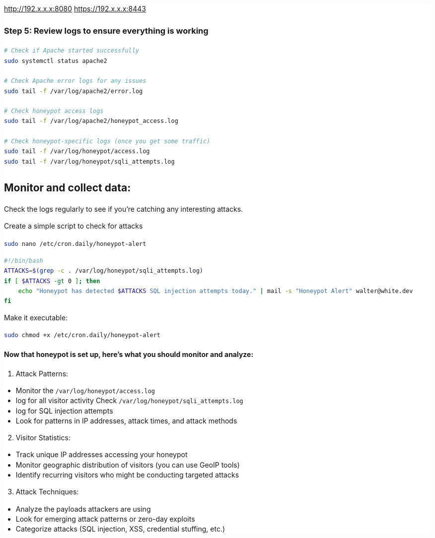 http://192.x.x.x:8080
https://192.x.x.x:8443
### Step 5: Review logs to ensure everything is working
```bash
# Check if Apache started successfully
sudo systemctl status apache2

# Check Apache error logs for any issues
sudo tail -f /var/log/apache2/error.log

# Check honeypot access logs
sudo tail -f /var/log/apache2/honeypot_access.log

# Check honeypot-specific logs (once you get some traffic)
sudo tail -f /var/log/honeypot/access.log
sudo tail -f /var/log/honeypot/sqli_attempts.log
```
## Monitor and collect data:
Check the logs regularly to see if you’re catching any interesting attacks.

Create a simple script to check for attacks
```bash
sudo nano /etc/cron.daily/honeypot-alert
```
```bash
#!/bin/bash
ATTACKS=$(grep -c . /var/log/honeypot/sqli_attempts.log)
if [ $ATTACKS -gt 0 ]; then
    echo "Honeypot has detected $ATTACKS SQL injection attempts today." | mail -s "Honeypot Alert" walter@white.dev
fi
```
Make it executable:
```bash
sudo chmod +x /etc/cron.daily/honeypot-alert
```
#### Now that honeypot is set up, here’s what you should monitor and analyze:
1. Attack Patterns:
- Monitor the `/var/log/honeypot/access.log`
- log for all visitor activity Check `/var/log/honeypot/sqli_attempts.log`
- log for SQL injection attempts
- Look for patterns in IP addresses, attack times, and attack methods

2. Visitor Statistics:

- Track unique IP addresses accessing your honeypot
- Monitor geographic distribution of visitors (you can use GeoIP tools)
- Identify recurring visitors who might be conducting targeted attacks

3. Attack Techniques:

- Analyze the payloads attackers are using
- Look for emerging attack patterns or zero-day exploits
- Categorize attacks (SQL injection, XSS, credential stuffing, etc.)
